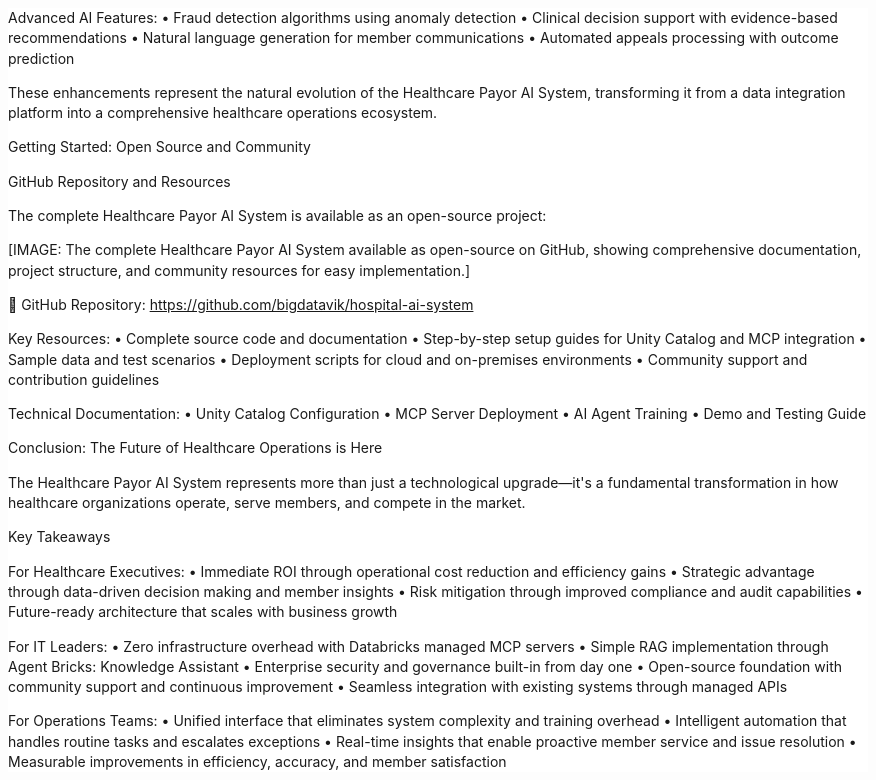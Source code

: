 Advanced AI Features:
• Fraud detection algorithms using anomaly detection
• Clinical decision support with evidence-based recommendations
• Natural language generation for member communications
• Automated appeals processing with outcome prediction

These enhancements represent the natural evolution of the Healthcare Payor AI System, transforming it from a data integration platform into a comprehensive healthcare operations ecosystem.

Getting Started: Open Source and Community

GitHub Repository and Resources

The complete Healthcare Payor AI System is available as an open-source project:

[IMAGE: The complete Healthcare Payor AI System available as open-source on GitHub, showing comprehensive documentation, project structure, and community resources for easy implementation.]

🔗 GitHub Repository: https://github.com/bigdatavik/hospital-ai-system

Key Resources:
• Complete source code and documentation
• Step-by-step setup guides for Unity Catalog and MCP integration
• Sample data and test scenarios
• Deployment scripts for cloud and on-premises environments
• Community support and contribution guidelines

Technical Documentation:
• Unity Catalog Configuration
• MCP Server Deployment
• AI Agent Training
• Demo and Testing Guide

Conclusion: The Future of Healthcare Operations is Here

The Healthcare Payor AI System represents more than just a technological upgrade—it's a fundamental transformation in how healthcare organizations operate, serve members, and compete in the market.

Key Takeaways

For Healthcare Executives:
• Immediate ROI through operational cost reduction and efficiency gains
• Strategic advantage through data-driven decision making and member insights
• Risk mitigation through improved compliance and audit capabilities
• Future-ready architecture that scales with business growth

For IT Leaders:
• Zero infrastructure overhead with Databricks managed MCP servers
• Simple RAG implementation through Agent Bricks: Knowledge Assistant
• Enterprise security and governance built-in from day one
• Open-source foundation with community support and continuous improvement
• Seamless integration with existing systems through managed APIs

For Operations Teams:
• Unified interface that eliminates system complexity and training overhead
• Intelligent automation that handles routine tasks and escalates exceptions
• Real-time insights that enable proactive member service and issue resolution
• Measurable improvements in efficiency, accuracy, and member satisfaction
